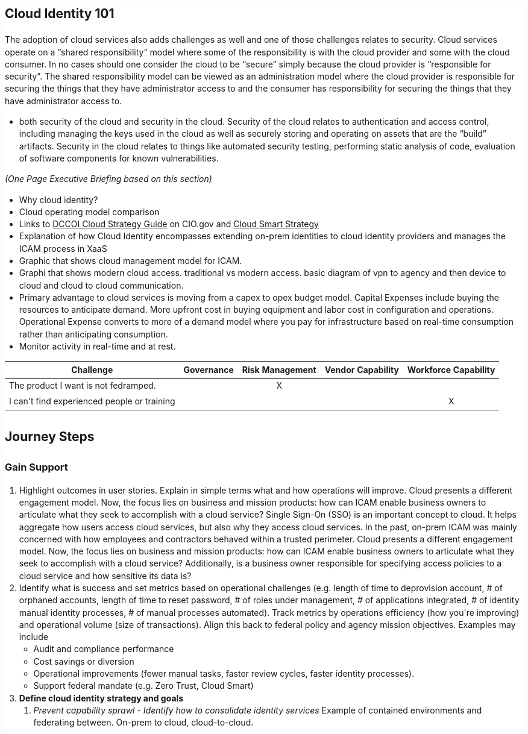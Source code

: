 ## Cloud Identity 101 
The adoption of cloud services also adds challenges as well and one of those challenges relates to security. Cloud services operate on a “shared responsibility” model where some of the responsibility is with the cloud provider and some with the cloud consumer. In no cases should one consider the cloud to be “secure” simply because the cloud provider is “responsible for security”. The shared responsibility model can be viewed as an administration model where the cloud provider is responsible for securing the things that they have administrator access to and the consumer has responsibility for securing the things that they have administrator access to.
- both security of the cloud and security in the cloud. Security of the cloud relates to authentication and access control, including managing the keys used in the cloud as well as securely storing and operating on assets that are the “build” artifacts. Security in the cloud relates to things like automated security testing, performing static analysis of code, evaluation of software components for known vulnerabilities.

*(One Page Executive Briefing based on this section)*
- Why cloud identity?
- Cloud operating model comparison
- Links to [DCCOI Cloud Strategy Guide](https://community.max.gov/display/Egov/Agency+IT+Modernization%3A+Educational+Resources+Building+Blocks) on CIO.gov and [Cloud Smart Strategy](https://cloud.cio.gov/strategy/)
- Explanation of how Cloud Identity encompasses extending on-prem identities to cloud identity providers and manages the ICAM process in XaaS
- Graphic that shows cloud management model for ICAM.
- Graphi that shows modern cloud access. traditional vs modern access. basic diagram of vpn to agency and then device to cloud and cloud to cloud communication.
- Primary advantage to cloud services is moving from a capex to opex budget model. Capital Expenses include buying the resources to anticipate demand. More upfront cost in buying equipment and labor cost in configuration and operations. Operational Expense converts to more of a demand model where you pay for infrastructure based on real-time consumption rather than anticipating consumption.
- Monitor activity in real-time and at rest.

| Challenge | Governance | Risk Management | Vendor Capability | Workforce Capability |
| --------- | :--------: | :-------------: | :---------------: | :------------------: |
| The product I want is not fedramped. |  | X |  |  |
| I can't find experienced people or training |  |  |  | X |

## Journey Steps

### Gain Support  
1. Highlight outcomes in user stories. Explain in simple terms what and how operations will improve. Cloud presents a different engagement model. Now, the focus lies on business and mission products: how can ICAM enable business owners to articulate what they seek to accomplish with a cloud service? Single Sign-On (SSO) is an important concept to cloud. It helps aggregate how users access cloud services, but also why they access cloud services. In the past, on-prem ICAM was mainly concerned with how employees and contractors behaved within a trusted perimeter. Cloud presents a different engagement model. Now, the focus lies on business and mission products: how can ICAM enable business owners to articulate what they seek to accomplish with a cloud service? Additionally, is a business owner responsible for specifying access policies to a cloud service and how sensitive its data is?
2. Identify what is success and set metrics based on operational challenges (e.g. length of time to deprovision account, # of orphaned accounts, length of time to reset password, # of roles under management, # of applications integrated, # of identity manual identity processes, # of manual processes automated). Track metrics by operations efficiency (how you're improving) and operational volume (size of transactions). Align this back to federal policy and agency mission objectives. Examples may include
    - Audit and compliance performance
    - Cost savings or diversion
    - Operational improvements (fewer manual tasks, faster review cycles, faster identity processes).
    - Support federal mandate (e.g. Zero Trust, Cloud Smart)
6. **Define cloud identity strategy and goals**
   1. *Prevent capability sprawl* - *Identify how to consolidate identity services* Example of contained environments and federating between. On-prem to cloud, cloud-to-cloud.